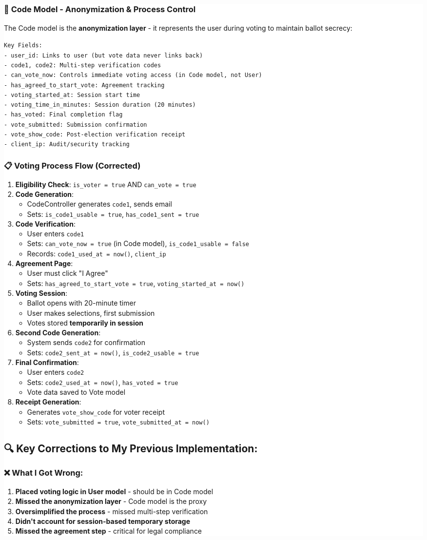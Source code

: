 ### 🔐 **Code Model - Anonymization & Process Control**
The Code model is the **anonymization layer** - it represents the user during voting to maintain ballot secrecy:

```
Key Fields:
- user_id: Links to user (but vote data never links back)
- code1, code2: Multi-step verification codes  
- can_vote_now: Controls immediate voting access (in Code model, not User)
- has_agreed_to_start_vote: Agreement tracking
- voting_started_at: Session start time
- voting_time_in_minutes: Session duration (20 minutes)
- has_voted: Final completion flag
- vote_submitted: Submission confirmation
- vote_show_code: Post-election verification receipt
- client_ip: Audit/security tracking
```

### 📋 **Voting Process Flow (Corrected)**

1. **Eligibility Check**: `is_voter = true` AND `can_vote = true`
2. **Code Generation**: 
   - CodeController generates `code1`, sends email
   - Sets: `is_code1_usable = true`, `has_code1_sent = true`
3. **Code Verification**:
   - User enters `code1`
   - Sets: `can_vote_now = true` (in Code model), `is_code1_usable = false`
   - Records: `code1_used_at = now()`, `client_ip`
4. **Agreement Page**:
   - User must click "I Agree" 
   - Sets: `has_agreed_to_start_vote = true`, `voting_started_at = now()`
5. **Voting Session**:
   - Ballot opens with 20-minute timer
   - User makes selections, first submission
   - Votes stored **temporarily in session**
6. **Second Code Generation**:
   - System sends `code2` for confirmation
   - Sets: `code2_sent_at = now()`, `is_code2_usable = true`
7. **Final Confirmation**:
   - User enters `code2`
   - Sets: `code2_used_at = now()`, `has_voted = true`
   - Vote data saved to Vote model
8. **Receipt Generation**:
   - Generates `vote_show_code` for voter receipt
   - Sets: `vote_submitted = true`, `vote_submitted_at = now()`

## 🔍 **Key Corrections to My Previous Implementation:**

### ❌ **What I Got Wrong:**
1. **Placed voting logic in User model** - should be in Code model
2. **Missed the anonymization layer** - Code model is the proxy
3. **Oversimplified the process** - missed multi-step verification
4. **Didn't account for session-based temporary storage**
5. **Missed the agreement step** - critical for legal compliance
